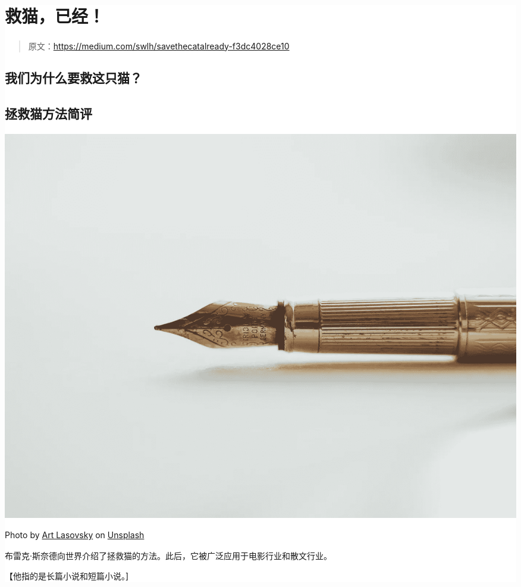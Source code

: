 # 救猫，已经！

> 原文：<https://medium.com/swlh/savethecatalready-f3dc4028ce10>

## 我们为什么要救这只猫？

## 拯救猫方法简评

![](img/201f50d557b7d4f5327b2dabe7f34e55.png)

Photo by [Art Lasovsky](https://unsplash.com/@artlasovsky?utm_source=unsplash&utm_medium=referral&utm_content=creditCopyText) on [Unsplash](https://unsplash.com/search/photos/writer?utm_source=unsplash&utm_medium=referral&utm_content=creditCopyText)

布雷克·斯奈德向世界介绍了拯救猫的方法。此后，它被广泛应用于电影行业和散文行业。

【他指的是长篇小说和短篇小说。]
